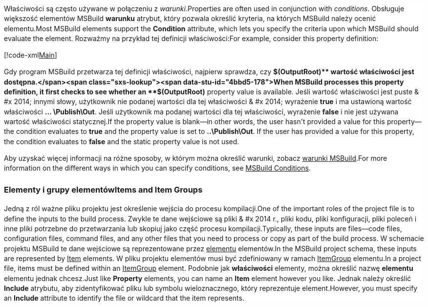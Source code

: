 <span data-ttu-id="4bbd5-175">Właściwości są często używane w połączeniu z *warunki*.</span><span class="sxs-lookup"><span data-stu-id="4bbd5-175">Properties are often used in conjunction with *conditions*.</span></span> <span data-ttu-id="4bbd5-176">Obsługuje większość elementów MSBuild **warunku** atrybut, który pozwala określić kryteria, na których MSBuild należy ocenić elementu.</span><span class="sxs-lookup"><span data-stu-id="4bbd5-176">Most MSBuild elements support the **Condition** attribute, which lets you specify the criteria upon which MSBuild should evaluate the element.</span></span> <span data-ttu-id="4bbd5-177">Rozważmy na przykład tej definicji właściwości:</span><span class="sxs-lookup"><span data-stu-id="4bbd5-177">For example, consider this property definition:</span></span>


[!code-xml[Main](understanding-the-project-file/samples/sample5.xml)]


<span data-ttu-id="4bbd5-178">Gdy program MSBuild przetwarza tej definicji właściwości, najpierw sprawdza, czy **$(OutputRoot)** wartość właściwości jest dostępna.</span><span class="sxs-lookup"><span data-stu-id="4bbd5-178">When MSBuild processes this property definition, it first checks to see whether an **$(OutputRoot)** property value is available.</span></span> <span data-ttu-id="4bbd5-179">Jeśli wartość właściwości jest puste & #x 2014; innymi słowy, użytkownik nie podanej wartości dla tej właściwości & #x 2014; wyrażenie **true** i ma ustawioną wartość właściwości **... \Publish\Out**. Jeśli użytkownik ma podanej wartości dla tej właściwości, wyrażenie **false** i nie jest używana wartość właściwości statycznej.</span><span class="sxs-lookup"><span data-stu-id="4bbd5-179">If the property value is blank&#x2014;in other words, the user hasn't provided a value for this property&#x2014;the condition evaluates to **true** and the property value is set to **..\Publish\Out**. If the user has provided a value for this property, the condition evaluates to **false** and the static property value is not used.</span></span>

<span data-ttu-id="4bbd5-180">Aby uzyskać więcej informacji na różne sposoby, w którym można określić warunki, zobacz [warunki MSBuild](https://msdn.microsoft.com/library/7szfhaft.aspx).</span><span class="sxs-lookup"><span data-stu-id="4bbd5-180">For more information on the different ways in which you can specify conditions, see [MSBuild Conditions](https://msdn.microsoft.com/library/7szfhaft.aspx).</span></span>

### <a name="items-and-item-groups"></a><span data-ttu-id="4bbd5-181">Elementy i grupy elementów</span><span class="sxs-lookup"><span data-stu-id="4bbd5-181">Items and Item Groups</span></span>

<span data-ttu-id="4bbd5-182">Jedną z ról ważne pliku projektu jest określenie wejścia do procesu kompilacji.</span><span class="sxs-lookup"><span data-stu-id="4bbd5-182">One of the important roles of the project file is to define the inputs to the build process.</span></span> <span data-ttu-id="4bbd5-183">Zwykle te dane wejściowe są pliki & #x 2014 r., pliki kodu, pliki konfiguracji, pliki poleceń i inne pliki potrzebne do przetwarzania lub skopiuj jako część procesu kompilacji.</span><span class="sxs-lookup"><span data-stu-id="4bbd5-183">Typically, these inputs are files&#x2014;code files, configuration files, command files, and any other files that you need to process or copy as part of the build process.</span></span> <span data-ttu-id="4bbd5-184">W schemacie projektu MSBuild te dane wejściowe są reprezentowane przez [elementu](https://msdn.microsoft.com/library/ms164283.aspx) elementów.</span><span class="sxs-lookup"><span data-stu-id="4bbd5-184">In the MSBuild project schema, these inputs are represented by [Item](https://msdn.microsoft.com/library/ms164283.aspx) elements.</span></span> <span data-ttu-id="4bbd5-185">W pliku projektu elementów musi być zdefiniowany w ramach [ItemGroup](https://msdn.microsoft.com/library/646dk05y.aspx) elementu.</span><span class="sxs-lookup"><span data-stu-id="4bbd5-185">In a project file, items must be defined within an [ItemGroup](https://msdn.microsoft.com/library/646dk05y.aspx) element.</span></span> <span data-ttu-id="4bbd5-186">Podobnie jak **właściwości** elementy, można określić nazwę **elementu** elementu jednak chcesz.</span><span class="sxs-lookup"><span data-stu-id="4bbd5-186">Just like **Property** elements, you can name an **Item** element however you like.</span></span> <span data-ttu-id="4bbd5-187">Jednak należy określić **Include** atrybutu, aby zidentyfikować pliku lub symbolu wieloznacznego, który reprezentuje element.</span><span class="sxs-lookup"><span data-stu-id="4bbd5-187">However, you must specify an **Include** attribute to identify the file or wildcard that the item represents.</span></span>
